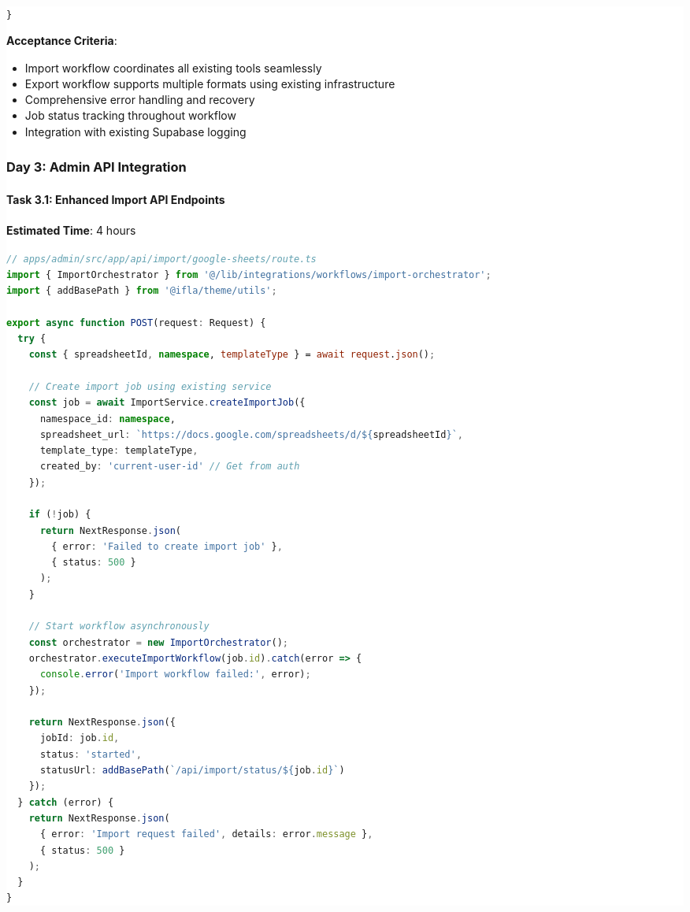 ```typescript
}
```

**Acceptance Criteria**:
- Import workflow coordinates all existing tools seamlessly
- Export workflow supports multiple formats using existing infrastructure
- Comprehensive error handling and recovery
- Job status tracking throughout workflow
- Integration with existing Supabase logging

### Day 3: Admin API Integration

#### Task 3.1: Enhanced Import API Endpoints
**Estimated Time**: 4 hours

```typescript
// apps/admin/src/app/api/import/google-sheets/route.ts
import { ImportOrchestrator } from '@/lib/integrations/workflows/import-orchestrator';
import { addBasePath } from '@ifla/theme/utils';

export async function POST(request: Request) {
  try {
    const { spreadsheetId, namespace, templateType } = await request.json();
    
    // Create import job using existing service
    const job = await ImportService.createImportJob({
      namespace_id: namespace,
      spreadsheet_url: `https://docs.google.com/spreadsheets/d/${spreadsheetId}`,
      template_type: templateType,
      created_by: 'current-user-id' // Get from auth
    });
    
    if (!job) {
      return NextResponse.json(
        { error: 'Failed to create import job' },
        { status: 500 }
      );
    }
    
    // Start workflow asynchronously
    const orchestrator = new ImportOrchestrator();
    orchestrator.executeImportWorkflow(job.id).catch(error => {
      console.error('Import workflow failed:', error);
    });
    
    return NextResponse.json({
      jobId: job.id,
      status: 'started',
      statusUrl: addBasePath(`/api/import/status/${job.id}`)
    });
  } catch (error) {
    return NextResponse.json(
      { error: 'Import request failed', details: error.message },
      { status: 500 }
    );
  }
}
```
